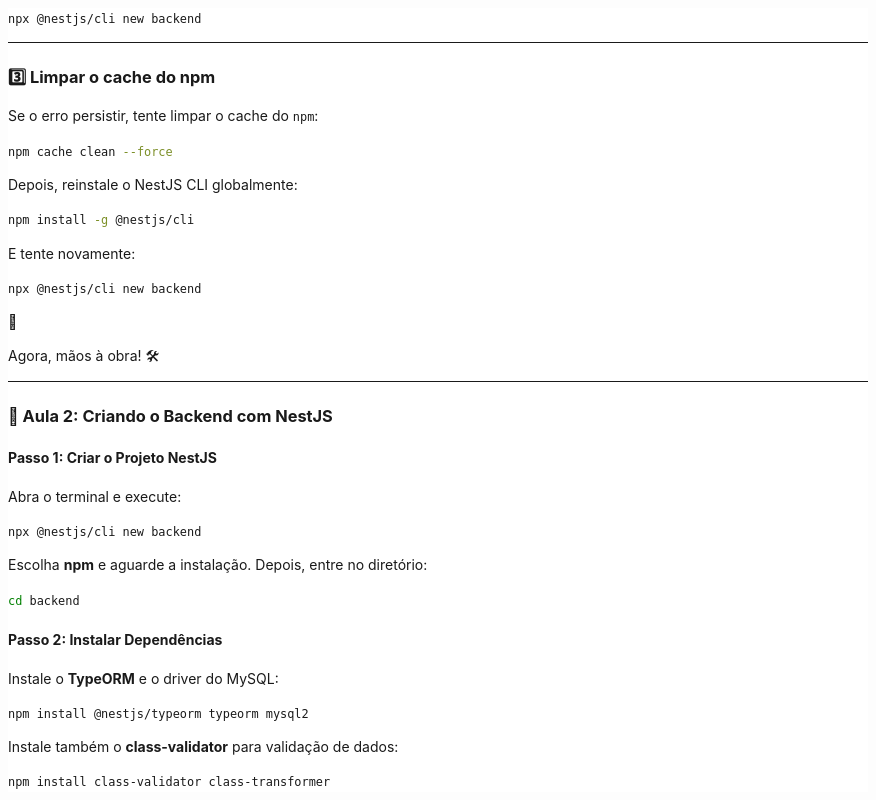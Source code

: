 ```bash
npx @nestjs/cli new backend
```

---

### **3️⃣ Limpar o cache do npm**

Se o erro persistir, tente limpar o cache do `npm`:

```bash
npm cache clean --force
```

Depois, reinstale o NestJS CLI globalmente:

```bash
npm install -g @nestjs/cli
```

E tente novamente:

```bash
npx @nestjs/cli new backend
```

 🚀

Agora, mãos à obra! 🛠️

---

### **📌 Aula 2: Criando o Backend com NestJS**

#### **Passo 1: Criar o Projeto NestJS**

Abra o terminal e execute:

```bash
npx @nestjs/cli new backend
```

Escolha **npm** e aguarde a instalação. Depois, entre no diretório:

```bash
cd backend
```

#### **Passo 2: Instalar Dependências**

Instale o **TypeORM** e o driver do MySQL:

```bash
npm install @nestjs/typeorm typeorm mysql2
```

Instale também o **class-validator** para validação de dados:

```bash
npm install class-validator class-transformer
```
